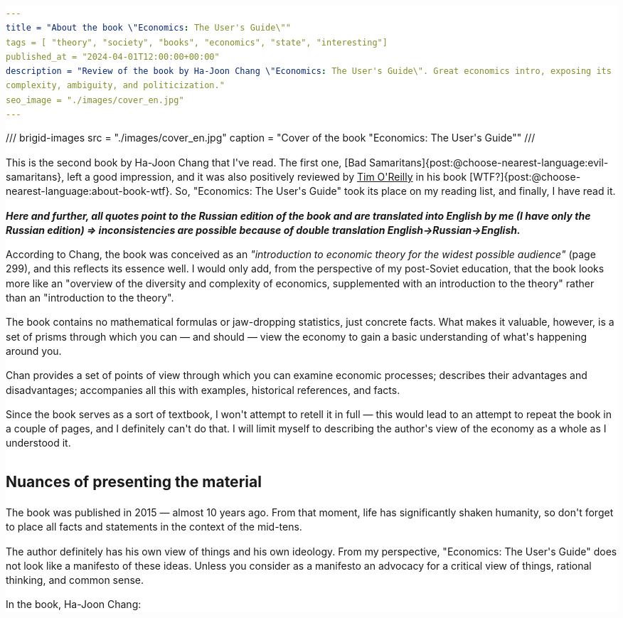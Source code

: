 ```yaml
---
title = "About the book \"Economics: The User's Guide\""
tags = [ "theory", "society", "books", "economics", "state", "interesting"]
published_at = "2024-04-01T12:00:00+00:00"
description = "Review of the book by Ha-Joon Chang \"Economics: The User's Guide\". Great economics intro, exposing its complexity, ambiguity, and politicization."
seo_image = "./images/cover_en.jpg"
---
```


/// brigid-images
src = "./images/cover_en.jpg"
caption = "Cover of the book \"Economics: The User's Guide\""
///

This is the second book by Ha-Joon Chang that I've read. The first one, [Bad Samaritans]{post:@choose-nearest-language:evil-samaritans}, left a good impression, and it was also positively reviewed by [Tim O'Reilly](https://en.wikipedia.org/wiki/Tim_O'Reilly) in his book [WTF?]{post:@choose-nearest-language:about-book-wtf}. So, "Economics: The User's Guide" took its place on my reading list, and finally, I have read it.

**_Here and further, all quotes point to the Russian edition of the book and are translated into English by me (I have only the Russian edition) => inconsistencies are possible because of double translation English->Russian->English._**

According to Chang, the book was conceived as an _"introduction to economic theory for the widest possible audience"_ (page 299), and this reflects its essence well. I would only add, from the perspective of my post-Soviet education, that the book looks more like an "overview of the diversity and complexity of economics, supplemented with an introduction to the theory" rather than an "introduction to the theory".

The book contains no mathematical formulas or jaw-dropping statistics, just concrete facts. What makes it valuable, however, is a set of prisms through which you can — and should — view the economy to gain a basic understanding of what's happening around you.

Chan provides a set of points of view through which you can examine economic processes; describes their advantages and disadvantages; accompanies all this with examples, historical references, and facts.

Since the book serves as a sort of textbook, I won't attempt to retell it in full — this would lead to an attempt to repeat the book in a couple of pages, and I definitely can't do that. I will limit myself to describing the author's view of the economy as a whole as I understood it.



## Nuances of presenting the material

The book was published in 2015 — almost 10 years ago. From that moment, life has significantly shaken humanity, so don't forget to place all facts and statements in the context of the mid-tens.

The author definitely has his own view of things and his own ideology. From my perspective, "Economics: The User's Guide" does not look like a manifesto of these ideas. Unless you consider as a manifesto an advocacy for a critical view of things, rational thinking, and common sense.

In the book, Ha-Joon Chang:
